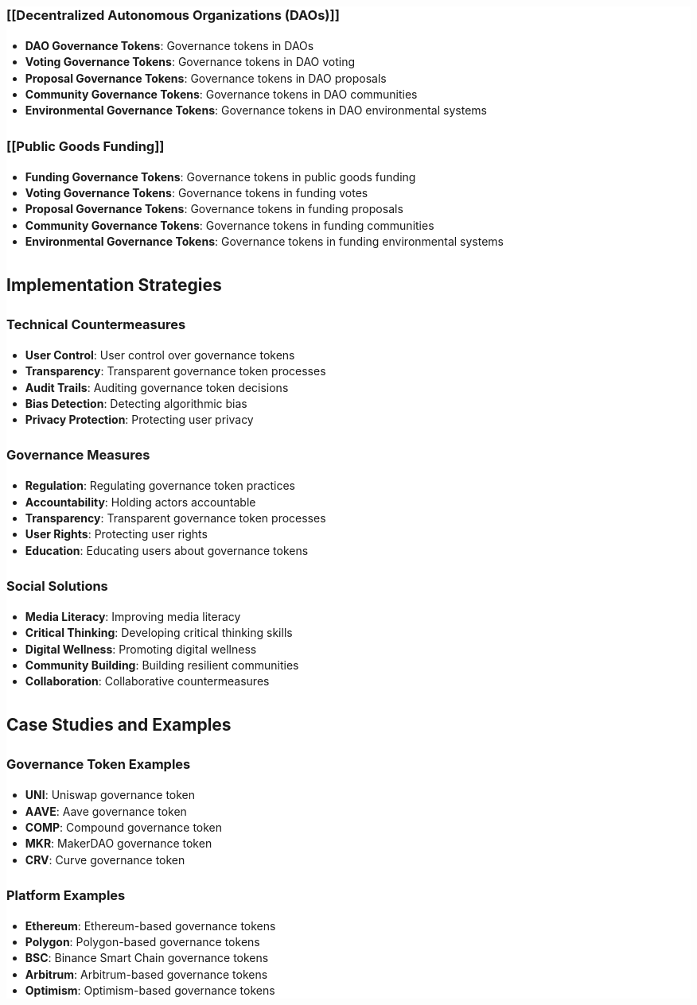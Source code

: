 ### [[Decentralized Autonomous Organizations (DAOs)]]
- **DAO Governance Tokens**: Governance tokens in DAOs
- **Voting Governance Tokens**: Governance tokens in DAO voting
- **Proposal Governance Tokens**: Governance tokens in DAO proposals
- **Community Governance Tokens**: Governance tokens in DAO communities
- **Environmental Governance Tokens**: Governance tokens in DAO environmental systems

### [[Public Goods Funding]]
- **Funding Governance Tokens**: Governance tokens in public goods funding
- **Voting Governance Tokens**: Governance tokens in funding votes
- **Proposal Governance Tokens**: Governance tokens in funding proposals
- **Community Governance Tokens**: Governance tokens in funding communities
- **Environmental Governance Tokens**: Governance tokens in funding environmental systems

## Implementation Strategies

### Technical Countermeasures
- **User Control**: User control over governance tokens
- **Transparency**: Transparent governance token processes
- **Audit Trails**: Auditing governance token decisions
- **Bias Detection**: Detecting algorithmic bias
- **Privacy Protection**: Protecting user privacy

### Governance Measures
- **Regulation**: Regulating governance token practices
- **Accountability**: Holding actors accountable
- **Transparency**: Transparent governance token processes
- **User Rights**: Protecting user rights
- **Education**: Educating users about governance tokens

### Social Solutions
- **Media Literacy**: Improving media literacy
- **Critical Thinking**: Developing critical thinking skills
- **Digital Wellness**: Promoting digital wellness
- **Community Building**: Building resilient communities
- **Collaboration**: Collaborative countermeasures

## Case Studies and Examples

### Governance Token Examples
- **UNI**: Uniswap governance token
- **AAVE**: Aave governance token
- **COMP**: Compound governance token
- **MKR**: MakerDAO governance token
- **CRV**: Curve governance token

### Platform Examples
- **Ethereum**: Ethereum-based governance tokens
- **Polygon**: Polygon-based governance tokens
- **BSC**: Binance Smart Chain governance tokens
- **Arbitrum**: Arbitrum-based governance tokens
- **Optimism**: Optimism-based governance tokens
